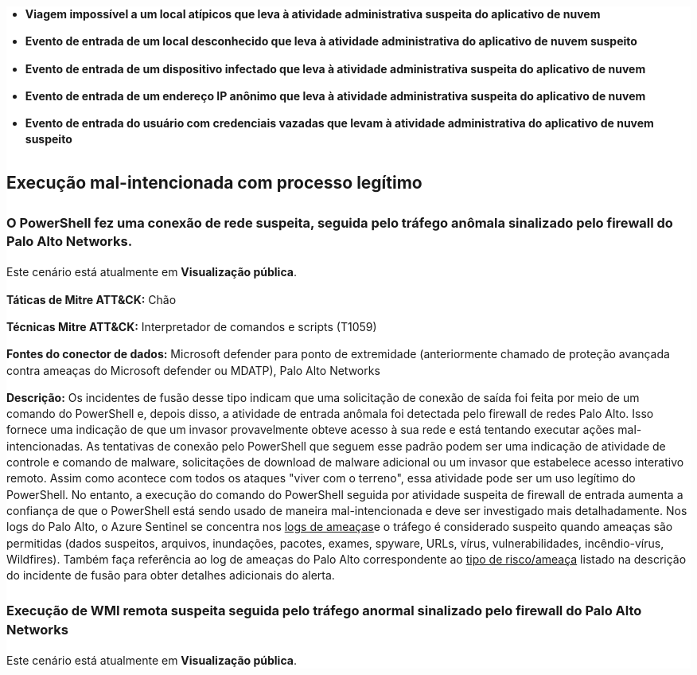 - **Viagem impossível a um local atípicos que leva à atividade administrativa suspeita do aplicativo de nuvem**

- **Evento de entrada de um local desconhecido que leva à atividade administrativa do aplicativo de nuvem suspeito**

- **Evento de entrada de um dispositivo infectado que leva à atividade administrativa suspeita do aplicativo de nuvem**

- **Evento de entrada de um endereço IP anônimo que leva à atividade administrativa suspeita do aplicativo de nuvem**

- **Evento de entrada do usuário com credenciais vazadas que levam à atividade administrativa do aplicativo de nuvem suspeito**

## <a name="malicious-execution-with-legitimate-process"></a>Execução mal-intencionada com processo legítimo

### <a name="powershell-made-a-suspicious-network-connection-followed-by-anomalous-traffic-flagged-by-palo-alto-networks-firewall"></a>O PowerShell fez uma conexão de rede suspeita, seguida pelo tráfego anômala sinalizado pelo firewall do Palo Alto Networks.
Este cenário está atualmente em **Visualização pública**.

**Táticas de Mitre ATT&CK:** Chão

**Técnicas Mitre ATT&CK:** Interpretador de comandos e scripts (T1059)

**Fontes do conector de dados:** Microsoft defender para ponto de extremidade (anteriormente chamado de proteção avançada contra ameaças do Microsoft defender ou MDATP), Palo Alto Networks 

**Descrição:** Os incidentes de fusão desse tipo indicam que uma solicitação de conexão de saída foi feita por meio de um comando do PowerShell e, depois disso, a atividade de entrada anômala foi detectada pelo firewall de redes Palo Alto. Isso fornece uma indicação de que um invasor provavelmente obteve acesso à sua rede e está tentando executar ações mal-intencionadas. As tentativas de conexão pelo PowerShell que seguem esse padrão podem ser uma indicação de atividade de controle e comando de malware, solicitações de download de malware adicional ou um invasor que estabelece acesso interativo remoto. Assim como acontece com todos os ataques "viver com o terreno", essa atividade pode ser um uso legítimo do PowerShell. No entanto, a execução do comando do PowerShell seguida por atividade suspeita de firewall de entrada aumenta a confiança de que o PowerShell está sendo usado de maneira mal-intencionada e deve ser investigado mais detalhadamente. Nos logs do Palo Alto, o Azure Sentinel se concentra nos [logs de ameaças](https://docs.paloaltonetworks.com/pan-os/8-1/pan-os-admin/monitoring/view-and-manage-logs/log-types-and-severity-levels/threat-logs)e o tráfego é considerado suspeito quando ameaças são permitidas (dados suspeitos, arquivos, inundações, pacotes, exames, spyware, URLs, vírus, vulnerabilidades, incêndio-vírus, Wildfires). Também faça referência ao log de ameaças do Palo Alto correspondente ao [tipo de risco/ameaça](https://docs.paloaltonetworks.com/pan-os/8-1/pan-os-admin/monitoring/use-syslog-for-monitoring/syslog-field-descriptions/threat-log-fields.html) listado na descrição do incidente de fusão para obter detalhes adicionais do alerta.

### <a name="suspicious-remote-wmi-execution-followed-by-anomalous-traffic-flagged-by-palo-alto-networks-firewall"></a>Execução de WMI remota suspeita seguida pelo tráfego anormal sinalizado pelo firewall do Palo Alto Networks
Este cenário está atualmente em **Visualização pública**.
